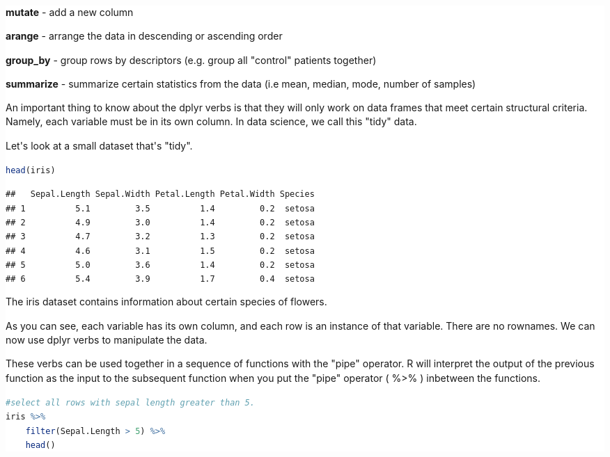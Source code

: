 **mutate** - add a new column

**arange** - arrange the data in descending or ascending order

**group\_by** - group rows by descriptors (e.g. group all "control" patients together)

**summarize** - summarize certain statistics from the data (i.e mean, median, mode, number of samples)

An important thing to know about the dplyr verbs is that they will only work on data frames that meet certain structural criteria. Namely, each variable must be in its own column. In data science, we call this "tidy" data.

Let's look at a small dataset that's "tidy".

``` r
head(iris)
```

    ##   Sepal.Length Sepal.Width Petal.Length Petal.Width Species
    ## 1          5.1         3.5          1.4         0.2  setosa
    ## 2          4.9         3.0          1.4         0.2  setosa
    ## 3          4.7         3.2          1.3         0.2  setosa
    ## 4          4.6         3.1          1.5         0.2  setosa
    ## 5          5.0         3.6          1.4         0.2  setosa
    ## 6          5.4         3.9          1.7         0.4  setosa

The iris dataset contains information about certain species of flowers.

As you can see, each variable has its own column, and each row is an instance of that variable. There are no rownames. We can now use dplyr verbs to manipulate the data.

These verbs can be used together in a sequence of functions with the "pipe" operator. R will interpret the output of the previous function as the input to the subsequent function when you put the "pipe" operator ( %&gt;% ) inbetween the functions.

``` r
#select all rows with sepal length greater than 5. 
iris %>% 
    filter(Sepal.Length > 5) %>% 
    head()
```

